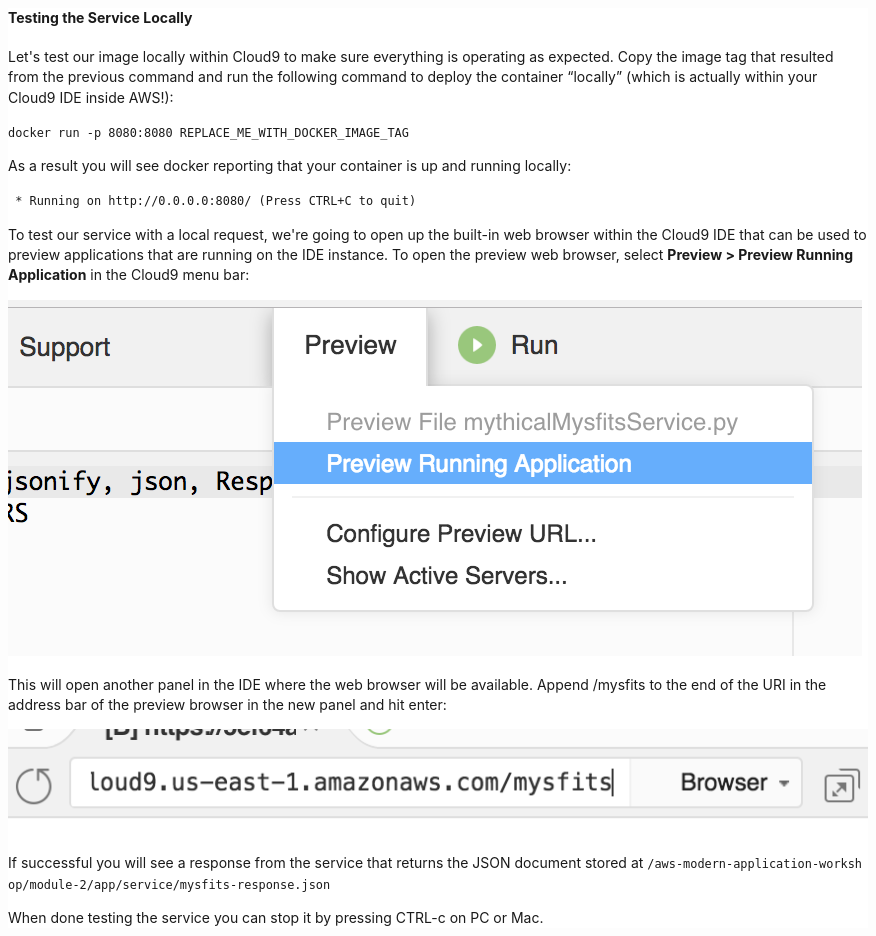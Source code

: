 #### Testing the Service Locally

Let's test our image locally within Cloud9 to make sure everything is operating as expected. Copy the image tag that resulted from the previous command and run the following command to deploy the container “locally” (which is actually within your Cloud9 IDE inside AWS!):

```
docker run -p 8080:8080 REPLACE_ME_WITH_DOCKER_IMAGE_TAG
```

As a result you will see docker reporting that your container is up and running locally:

```
 * Running on http://0.0.0.0:8080/ (Press CTRL+C to quit)
```

To test our service with a local request, we're going to open up the built-in web browser within the Cloud9 IDE that can be used to preview applications that are running on the IDE instance.  To open the preview web browser, select **Preview > Preview Running Application** in the Cloud9 menu bar:

![preview-menu](/images/module-2/preview-menu.png)

This will open another panel in the IDE where the web browser will be available.  Append /mysfits to the end of the URI in the address bar of the preview browser in the new panel and hit enter:

![preview-menu](/images/module-2/address-bar.png)

If successful you will see a response from the service that returns the JSON document stored at `/aws-modern-application-workshop/module-2/app/service/mysfits-response.json`

When done testing the service you can stop it by pressing CTRL-c on PC or Mac.
